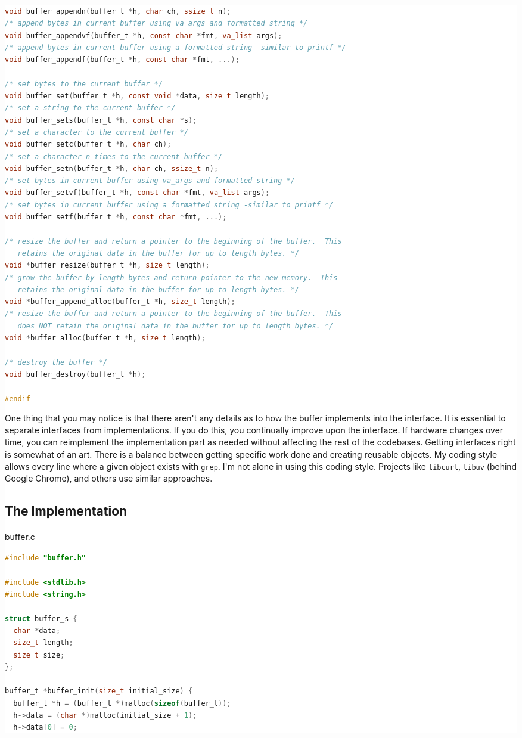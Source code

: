 ```c
void buffer_appendn(buffer_t *h, char ch, ssize_t n);
/* append bytes in current buffer using va_args and formatted string */
void buffer_appendvf(buffer_t *h, const char *fmt, va_list args);
/* append bytes in current buffer using a formatted string -similar to printf */
void buffer_appendf(buffer_t *h, const char *fmt, ...);

/* set bytes to the current buffer */
void buffer_set(buffer_t *h, const void *data, size_t length);
/* set a string to the current buffer */
void buffer_sets(buffer_t *h, const char *s);
/* set a character to the current buffer */
void buffer_setc(buffer_t *h, char ch);
/* set a character n times to the current buffer */
void buffer_setn(buffer_t *h, char ch, ssize_t n);
/* set bytes in current buffer using va_args and formatted string */
void buffer_setvf(buffer_t *h, const char *fmt, va_list args);
/* set bytes in current buffer using a formatted string -similar to printf */
void buffer_setf(buffer_t *h, const char *fmt, ...);

/* resize the buffer and return a pointer to the beginning of the buffer.  This
   retains the original data in the buffer for up to length bytes. */
void *buffer_resize(buffer_t *h, size_t length);
/* grow the buffer by length bytes and return pointer to the new memory.  This
   retains the original data in the buffer for up to length bytes. */
void *buffer_append_alloc(buffer_t *h, size_t length);
/* resize the buffer and return a pointer to the beginning of the buffer.  This
   does NOT retain the original data in the buffer for up to length bytes. */
void *buffer_alloc(buffer_t *h, size_t length);

/* destroy the buffer */
void buffer_destroy(buffer_t *h);

#endif
```

One thing that you may notice is that there aren't any details as to how the buffer implements into the interface.  It is essential to separate interfaces from implementations.  If you do this, you continually improve upon the interface.  If hardware changes over time, you can reimplement the implementation part as needed without affecting the rest of the codebases.  Getting interfaces right is somewhat of an art.  There is a balance between getting specific work done and creating reusable objects. My coding style allows every line where a given object exists with `grep`.  I'm not alone in using this coding style.  Projects like `libcurl`, `libuv` (behind Google Chrome), and others use similar approaches.

## The Implementation

buffer.c
```c
#include "buffer.h"

#include <stdlib.h>
#include <string.h>

struct buffer_s {
  char *data;
  size_t length;
  size_t size;
};

buffer_t *buffer_init(size_t initial_size) {
  buffer_t *h = (buffer_t *)malloc(sizeof(buffer_t));
  h->data = (char *)malloc(initial_size + 1);
  h->data[0] = 0;
```